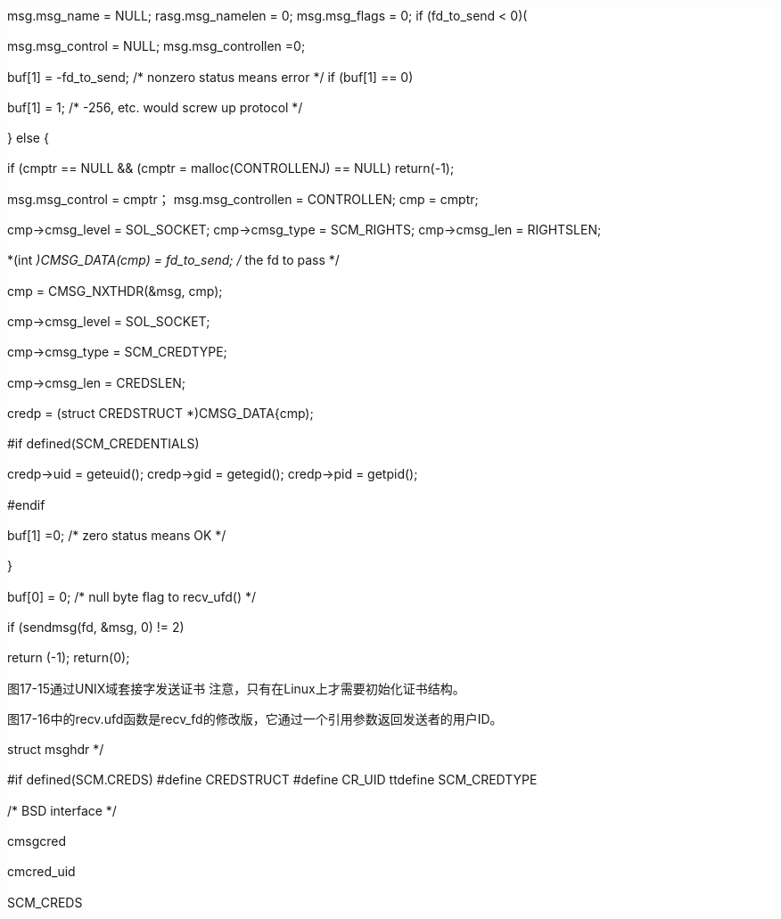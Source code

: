 

msg.msg_name = NULL; rasg.msg_namelen = 0; msg.msg_flags = 0; if (fd_to_send < 0)(

msg.msg_control = NULL; msg.msg_controllen =0;

buf[1] = -fd_to_send; /* nonzero status means error */ if (buf[1] == 0)

buf[1] = 1;    /* -256, etc. would screw up protocol */

} else {

if (cmptr == NULL && (cmptr = malloc(CONTROLLENJ) == NULL) return(-1);

msg.msg_control = cmptr； msg.msg_controllen = CONTROLLEN; cmp = cmptr;

cmp->cmsg_level = SOL_SOCKET; cmp->cmsg_type = SCM_RIGHTS; cmp->cmsg_len = RIGHTSLEN;

*(int *)CMSG_DATA(cmp) = fd_to_send; /* the fd to pass */

cmp = CMSG_NXTHDR(&msg, cmp);

cmp->cmsg_level = SOL_SOCKET;

cmp->cmsg_type = SCM_CREDTYPE;

cmp->cmsg_len = CREDSLEN;

credp = (struct CREDSTRUCT *)CMSG_DATA{cmp);

\#if defined(SCM_CREDENTIALS)

credp->uid = geteuid(); credp->gid = getegid(); credp->pid = getpid();

\#endif

buf[1] =0;    /* zero status means OK */

}

buf[0] = 0;    /* null byte flag to recv_ufd() */

if (sendmsg(fd, &msg, 0) != 2)

return (-1); return(0);

图17-15通过UNIX域套接字发送证书 注意，只有在Linux上才需要初始化证书结构。

图17-16中的recv.ufd函数是recv_fd的修改版，它通过一个引用参数返回发送者的用户ID。

struct msghdr */



\#if defined(SCM.CREDS) #define CREDSTRUCT #define CR_UID ttdefine SCM_CREDTYPE



/* BSD interface */

cmsgcred

cmcred_uid

SCM_CREDS



